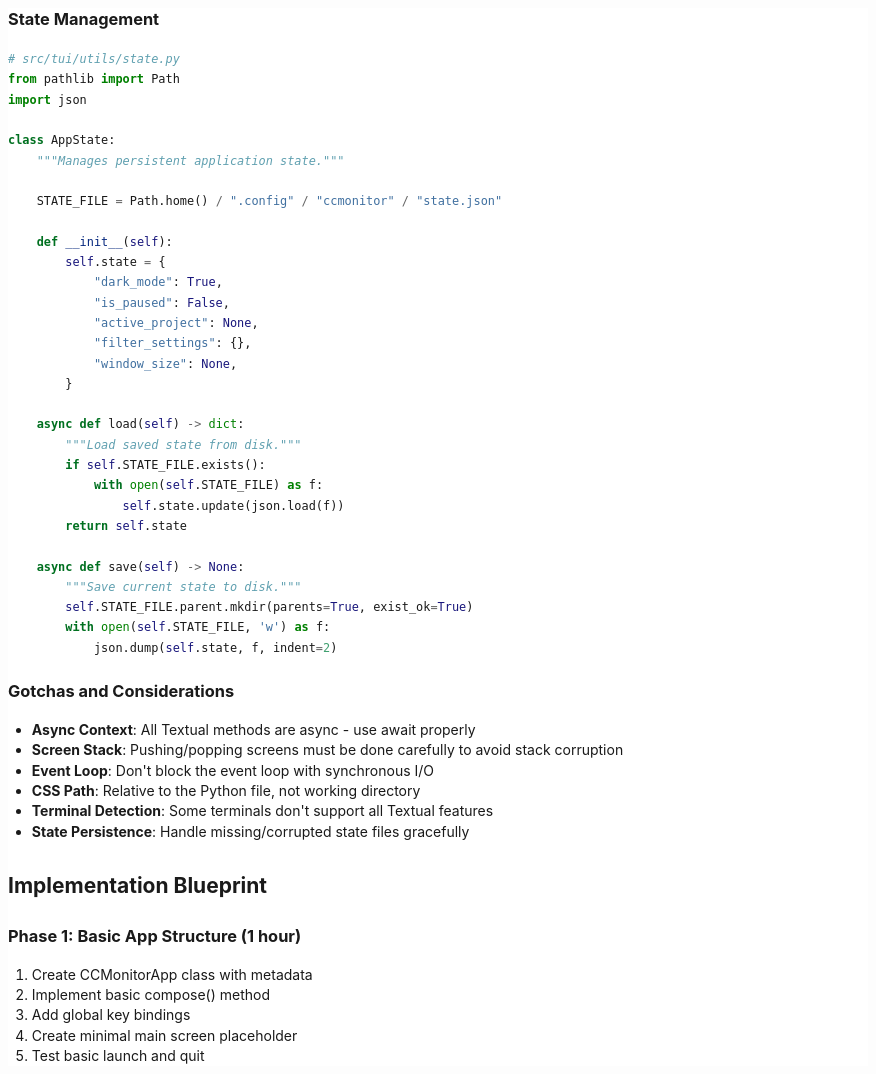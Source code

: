 ### State Management
```python
# src/tui/utils/state.py
from pathlib import Path
import json

class AppState:
    """Manages persistent application state."""
    
    STATE_FILE = Path.home() / ".config" / "ccmonitor" / "state.json"
    
    def __init__(self):
        self.state = {
            "dark_mode": True,
            "is_paused": False,
            "active_project": None,
            "filter_settings": {},
            "window_size": None,
        }
    
    async def load(self) -> dict:
        """Load saved state from disk."""
        if self.STATE_FILE.exists():
            with open(self.STATE_FILE) as f:
                self.state.update(json.load(f))
        return self.state
    
    async def save(self) -> None:
        """Save current state to disk."""
        self.STATE_FILE.parent.mkdir(parents=True, exist_ok=True)
        with open(self.STATE_FILE, 'w') as f:
            json.dump(self.state, f, indent=2)
```

### Gotchas and Considerations
- **Async Context**: All Textual methods are async - use await properly
- **Screen Stack**: Pushing/popping screens must be done carefully to avoid stack corruption
- **Event Loop**: Don't block the event loop with synchronous I/O
- **CSS Path**: Relative to the Python file, not working directory
- **Terminal Detection**: Some terminals don't support all Textual features
- **State Persistence**: Handle missing/corrupted state files gracefully

## Implementation Blueprint

### Phase 1: Basic App Structure (1 hour)
1. Create CCMonitorApp class with metadata
2. Implement basic compose() method
3. Add global key bindings
4. Create minimal main screen placeholder
5. Test basic launch and quit
